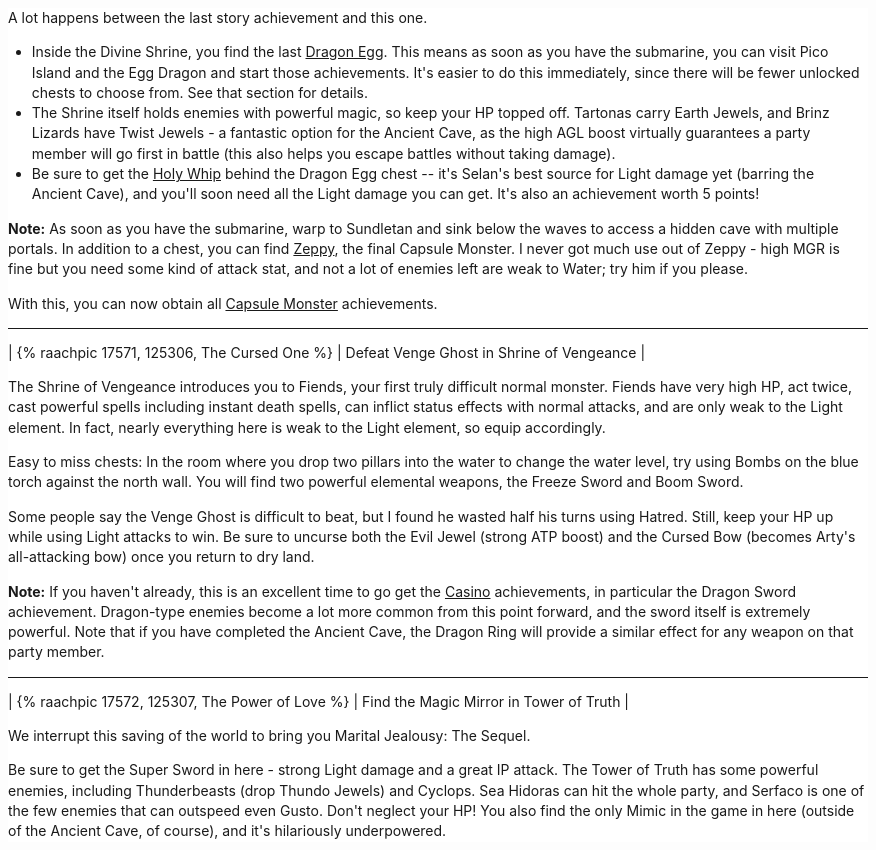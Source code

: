 A lot happens between the last story achievement and this one.

* Inside the Divine Shrine, you find the last [Dragon Egg](#egg). This means as soon as you have the submarine, you can visit Pico Island and the Egg Dragon and start those achievements. It's easier to do this immediately, since there will be fewer unlocked chests to choose from. See that section for details.
* The Shrine itself holds enemies with powerful magic, so keep your HP topped off. Tartonas carry Earth Jewels, and Brinz Lizards have Twist Jewels - a fantastic option for the Ancient Cave, as the high AGL boost virtually guarantees a party member will go first in battle (this also helps you escape battles without taking damage).
* Be sure to get the [Holy Whip](#whip) behind the Dragon Egg chest -- it's Selan's best source for Light damage yet (barring the Ancient Cave), and you'll soon need all the Light damage you can get. It's also an achievement worth 5 points!

**Note:** As soon as you have the submarine, warp to Sundletan and sink below the waves to access a hidden cave with multiple portals. In addition to a chest, you can find [Zeppy](#zeppy), the final Capsule Monster. I never got much use out of Zeppy - high MGR is fine but you need some kind of attack stat, and not a lot of enemies left are weak to Water; try him if you please.

With this, you can now obtain all [Capsule Monster](#capsule) achievements.

---

| {% raachpic 17571, 125306, The Cursed One %} | Defeat Venge Ghost in Shrine of Vengeance |

The Shrine of Vengeance introduces you to Fiends, your first truly difficult normal monster. Fiends have very high HP, act twice, cast powerful spells including instant death spells, can inflict status effects with normal attacks, and are only weak to the Light element. In fact, nearly everything here is weak to the Light element, so equip accordingly.

Easy to miss chests: In the room where you drop two pillars into the water to change the water level, try using Bombs on the blue torch against the north wall. You will find two powerful elemental weapons, the Freeze Sword and Boom Sword.

Some people say the Venge Ghost is difficult to beat, but I found he wasted half his turns using Hatred. Still, keep your HP up while using Light attacks to win. Be sure to uncurse both the Evil Jewel (strong ATP boost) and the Cursed Bow (becomes Arty's all-attacking bow) once you return to dry land.

**Note:** If you haven't already, this is an excellent time to go get the [Casino](#casino) achievements, in particular the Dragon Sword achievement. Dragon-type enemies become a lot more common from this point forward, and the sword itself is extremely powerful. Note that if you have completed the Ancient Cave, the Dragon Ring will provide a similar effect for any weapon on that party member.

---

| {% raachpic 17572, 125307, The Power of Love %} | Find the Magic Mirror in Tower of Truth |

We interrupt this saving of the world to bring you Marital Jealousy: The Sequel.

Be sure to get the Super Sword in here - strong Light damage and a great IP attack. The Tower of Truth has some powerful enemies, including Thunderbeasts (drop Thundo Jewels) and Cyclops. Sea Hidoras can hit the whole party, and Serfaco is one of the few enemies that can outspeed even Gusto. Don't neglect your HP! You also find the only Mimic in the game in here (outside of the Ancient Cave, of course), and it's hilariously underpowered.
